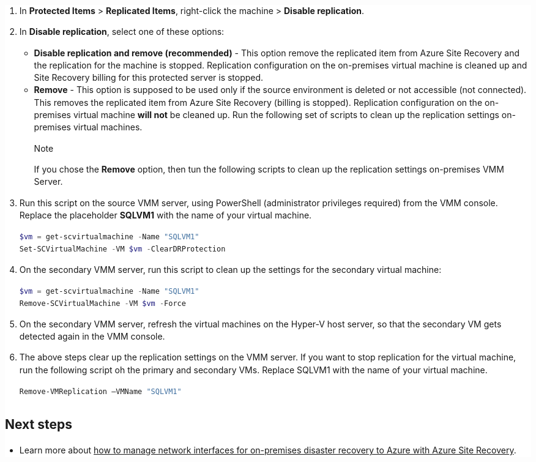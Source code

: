 1. In **Protected Items** > **Replicated Items**, right-click the machine > **Disable replication**.
2. In **Disable replication**, select one of these options:

   - **Disable replication and remove (recommended)** -  This option remove the replicated item from Azure Site Recovery and the replication for the machine is stopped. Replication configuration on the on-premises virtual machine is cleaned up and Site Recovery billing for this protected server is stopped.
   - **Remove** - This option is  supposed to be used only if the source environment is deleted or not accessible (not connected). This removes the replicated item from Azure Site Recovery (billing is stopped). Replication configuration on the on-premises virtual machine **will not** be cleaned up. Run the following set of scripts to clean up the replication settings on-premises virtual machines.
     > [!NOTE]
     > If you chose the **Remove** option, then tun the following scripts to clean up the replication settings on-premises VMM Server.

3. Run this script on the source VMM server, using PowerShell (administrator privileges required) from the VMM console. Replace the placeholder **SQLVM1** with the name of your virtual machine.

    ```powershell
    $vm = get-scvirtualmachine -Name "SQLVM1"
    Set-SCVirtualMachine -VM $vm -ClearDRProtection
    ```

4. On the secondary VMM server, run this script to clean up the settings for the secondary virtual machine:

    ```powershell
    $vm = get-scvirtualmachine -Name "SQLVM1"
    Remove-SCVirtualMachine -VM $vm -Force
    ```

5. On the secondary VMM server, refresh the virtual machines on the Hyper-V host server, so that the secondary VM gets detected again in the VMM console.
6. The above steps clear up the replication settings on the VMM server. If you want to stop replication for the virtual machine, run the following script oh the primary and secondary VMs. Replace SQLVM1 with the name of your virtual machine.

    ```powershell
    Remove-VMReplication –VMName "SQLVM1"
    ```

## Next steps

- Learn more about [how to manage network interfaces for on-premises disaster recovery to Azure with Azure Site Recovery](site-recovery-manage-network-interfaces-on-premises-to-azure.md).
